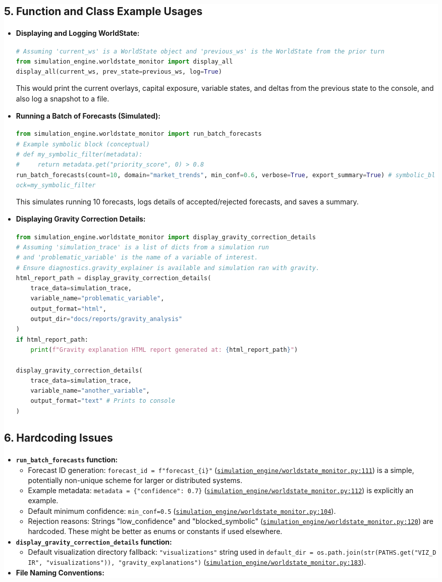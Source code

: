 ## 5. Function and Class Example Usages

- **Displaying and Logging WorldState:**
  ```python
  # Assuming 'current_ws' is a WorldState object and 'previous_ws' is the WorldState from the prior turn
  from simulation_engine.worldstate_monitor import display_all
  display_all(current_ws, prev_state=previous_ws, log=True)
  ```
  This would print the current overlays, capital exposure, variable states, and deltas from the previous state to the console, and also log a snapshot to a file.

- **Running a Batch of Forecasts (Simulated):**
  ```python
  from simulation_engine.worldstate_monitor import run_batch_forecasts
  # Example symbolic block (conceptual)
  # def my_symbolic_filter(metadata):
  #     return metadata.get("priority_score", 0) > 0.8
  run_batch_forecasts(count=10, domain="market_trends", min_conf=0.6, verbose=True, export_summary=True) # symbolic_block=my_symbolic_filter
  ```
  This simulates running 10 forecasts, logs details of accepted/rejected forecasts, and saves a summary.

- **Displaying Gravity Correction Details:**
  ```python
  from simulation_engine.worldstate_monitor import display_gravity_correction_details
  # Assuming 'simulation_trace' is a list of dicts from a simulation run
  # and 'problematic_variable' is the name of a variable of interest.
  # Ensure diagnostics.gravity_explainer is available and simulation ran with gravity.
  html_report_path = display_gravity_correction_details(
      trace_data=simulation_trace,
      variable_name="problematic_variable",
      output_format="html",
      output_dir="docs/reports/gravity_analysis"
  )
  if html_report_path:
      print(f"Gravity explanation HTML report generated at: {html_report_path}")
  
  display_gravity_correction_details(
      trace_data=simulation_trace,
      variable_name="another_variable",
      output_format="text" # Prints to console
  )
  ```

## 6. Hardcoding Issues

- **`run_batch_forecasts` function:**
    - Forecast ID generation: `forecast_id = f"forecast_{i}"` ([`simulation_engine/worldstate_monitor.py:111`](simulation_engine/worldstate_monitor.py:111)) is a simple, potentially non-unique scheme for larger or distributed systems.
    - Example metadata: `metadata = {"confidence": 0.7}` ([`simulation_engine/worldstate_monitor.py:112`](simulation_engine/worldstate_monitor.py:112)) is explicitly an example.
    - Default minimum confidence: `min_conf=0.5` ([`simulation_engine/worldstate_monitor.py:104`](simulation_engine/worldstate_monitor.py:104)).
    - Rejection reasons: Strings "low_confidence" and "blocked_symbolic" ([`simulation_engine/worldstate_monitor.py:120`](simulation_engine/worldstate_monitor.py:120)) are hardcoded. These might be better as enums or constants if used elsewhere.
- **`display_gravity_correction_details` function:**
    - Default visualization directory fallback: `"visualizations"` string used in `default_dir = os.path.join(str(PATHS.get("VIZ_DIR", "visualizations")), "gravity_explanations")` ([`simulation_engine/worldstate_monitor.py:183`](simulation_engine/worldstate_monitor.py:183)).
- **File Naming Conventions:**